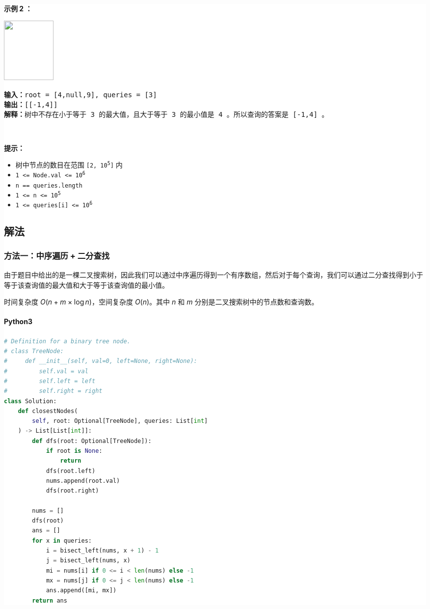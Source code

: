 <p><strong>示例 2 ：</strong></p>

<p><img alt="" src="https://fastly.jsdelivr.net/gh/doocs/leetcode@main/solution/2400-2499/2476.Closest%20Nodes%20Queries%20in%20a%20Binary%20Search%20Tree/images/bstttreee.png" style="width: 101px; height: 121px;" /></p>

<pre>
<strong>输入：</strong>root = [4,null,9], queries = [3]
<strong>输出：</strong>[[-1,4]]
<strong>解释：</strong>树中不存在小于等于 3 的最大值，且大于等于 3 的最小值是 4 。所以查询的答案是 [-1,4] 。
</pre>

<p>&nbsp;</p>

<p><strong>提示：</strong></p>

<ul>
	<li>树中节点的数目在范围 <code>[2, 10<sup>5</sup>]</code> 内</li>
	<li><code>1 &lt;= Node.val &lt;= 10<sup>6</sup></code></li>
	<li><code>n == queries.length</code></li>
	<li><code>1 &lt;= n &lt;= 10<sup>5</sup></code></li>
	<li><code>1 &lt;= queries[i] &lt;= 10<sup>6</sup></code></li>
</ul>



## 解法



### 方法一：中序遍历 + 二分查找

由于题目中给出的是一棵二叉搜索树，因此我们可以通过中序遍历得到一个有序数组，然后对于每个查询，我们可以通过二分查找得到小于等于该查询值的最大值和大于等于该查询值的最小值。

时间复杂度 $O(n + m \times \log n)$，空间复杂度 $O(n)$。其中 $n$ 和 $m$ 分别是二叉搜索树中的节点数和查询数。



#### Python3

```python
# Definition for a binary tree node.
# class TreeNode:
#     def __init__(self, val=0, left=None, right=None):
#         self.val = val
#         self.left = left
#         self.right = right
class Solution:
    def closestNodes(
        self, root: Optional[TreeNode], queries: List[int]
    ) -> List[List[int]]:
        def dfs(root: Optional[TreeNode]):
            if root is None:
                return
            dfs(root.left)
            nums.append(root.val)
            dfs(root.right)

        nums = []
        dfs(root)
        ans = []
        for x in queries:
            i = bisect_left(nums, x + 1) - 1
            j = bisect_left(nums, x)
            mi = nums[i] if 0 <= i < len(nums) else -1
            mx = nums[j] if 0 <= j < len(nums) else -1
            ans.append([mi, mx])
        return ans
```
